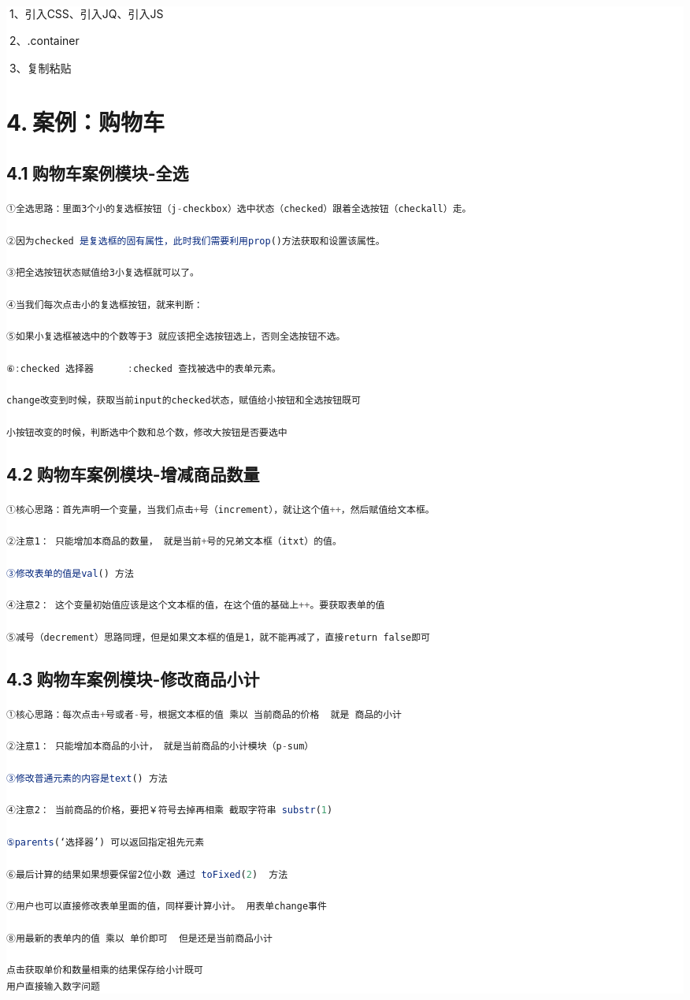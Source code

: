 ​	1、引入CSS、引入JQ、引入JS

​	2、.container

​	3、复制粘贴

# 4. 案例：购物车

## **4.1 购物车案例模块-全选**

```js
①全选思路：里面3个小的复选框按钮（j-checkbox）选中状态（checked）跟着全选按钮（checkall）走。

②因为checked 是复选框的固有属性，此时我们需要利用prop()方法获取和设置该属性。

③把全选按钮状态赋值给3小复选框就可以了。

④当我们每次点击小的复选框按钮，就来判断：

⑤如果小复选框被选中的个数等于3 就应该把全选按钮选上，否则全选按钮不选。

⑥:checked 选择器      :checked 查找被选中的表单元素。

change改变到时候，获取当前input的checked状态，赋值给小按钮和全选按钮既可

小按钮改变的时候，判断选中个数和总个数，修改大按钮是否要选中
```

## **4.2  购物车案例模块-增减商品数量**

```js
①核心思路：首先声明一个变量，当我们点击+号（increment），就让这个值++，然后赋值给文本框。

②注意1： 只能增加本商品的数量， 就是当前+号的兄弟文本框（itxt）的值。 

③修改表单的值是val() 方法

④注意2： 这个变量初始值应该是这个文本框的值，在这个值的基础上++。要获取表单的值

⑤减号（decrement）思路同理，但是如果文本框的值是1，就不能再减了，直接return false即可
```

## **4.3 购物车案例模块-修改商品小计**

```js
①核心思路：每次点击+号或者-号，根据文本框的值 乘以 当前商品的价格  就是 商品的小计

②注意1： 只能增加本商品的小计， 就是当前商品的小计模块（p-sum）  

③修改普通元素的内容是text() 方法

④注意2： 当前商品的价格，要把￥符号去掉再相乘 截取字符串 substr(1)

⑤parents(‘选择器’) 可以返回指定祖先元素  

⑥最后计算的结果如果想要保留2位小数 通过 toFixed(2)  方法

⑦用户也可以直接修改表单里面的值，同样要计算小计。 用表单change事件

⑧用最新的表单内的值 乘以 单价即可  但是还是当前商品小计

点击获取单价和数量相乘的结果保存给小计既可
用户直接输入数字问题
```